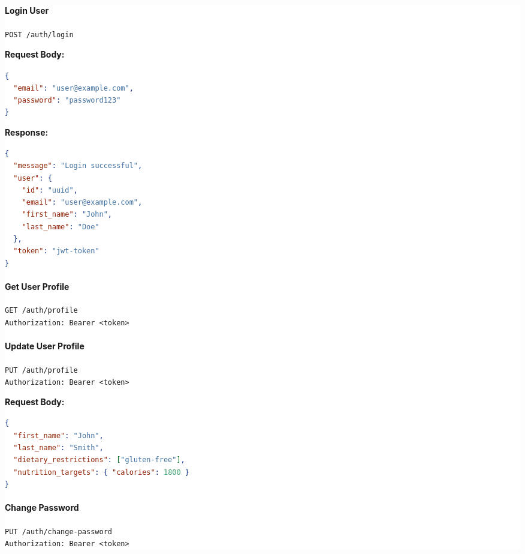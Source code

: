 #### Login User
```http
POST /auth/login
```

**Request Body:**
```json
{
  "email": "user@example.com",
  "password": "password123"
}
```

**Response:**
```json
{
  "message": "Login successful",
  "user": {
    "id": "uuid",
    "email": "user@example.com",
    "first_name": "John",
    "last_name": "Doe"
  },
  "token": "jwt-token"
}
```

#### Get User Profile
```http
GET /auth/profile
Authorization: Bearer <token>
```

#### Update User Profile
```http
PUT /auth/profile
Authorization: Bearer <token>
```

**Request Body:**
```json
{
  "first_name": "John",
  "last_name": "Smith",
  "dietary_restrictions": ["gluten-free"],
  "nutrition_targets": { "calories": 1800 }
}
```

#### Change Password
```http
PUT /auth/change-password
Authorization: Bearer <token>
```
